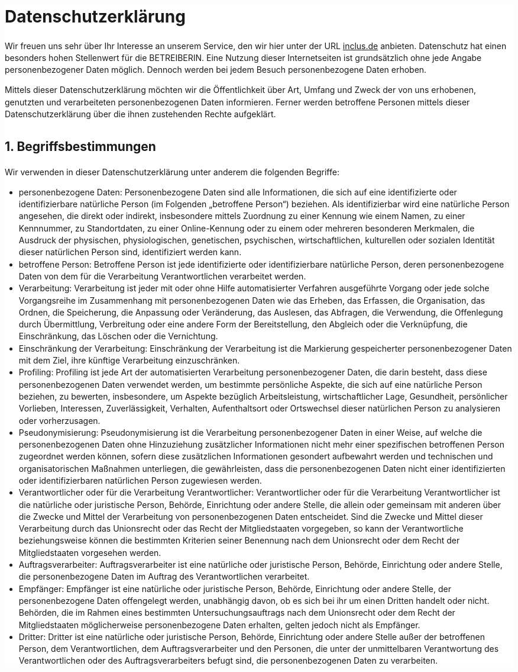 # Datenschutzerklärung

Wir freuen uns sehr über Ihr Interesse an unserem Service, den wir hier unter der URL [inclus.de](https://inclus.de/) anbieten. Datenschutz hat einen besonders hohen Stellenwert für die BETREIBERIN. Eine Nutzung dieser Internetseiten ist grundsätzlich ohne jede Angabe personenbezogener Daten möglich. Dennoch werden bei jedem Besuch personenbezogene Daten erhoben.

Mittels dieser Datenschutzerklärung möchten wir die Öffentlichkeit über Art, Umfang und Zweck der von uns erhobenen, genutzten und verarbeiteten personenbezogenen Daten informieren. Ferner werden betroffene Personen mittels dieser Datenschutzerklärung über die ihnen zustehenden Rechte aufgeklärt.

## 1. Begriffsbestimmungen

Wir verwenden in dieser Datenschutzerklärung unter anderem die folgenden Begriffe:

- personenbezogene Daten: Personenbezogene Daten sind alle Informationen, die sich auf eine identifizierte oder identifizierbare natürliche Person (im Folgenden „betroffene Person“) beziehen. Als identifizierbar wird eine natürliche Person angesehen, die direkt oder indirekt, insbesondere mittels Zuordnung zu einer Kennung wie einem Namen, zu einer Kennnummer, zu Standortdaten, zu einer Online-Kennung oder zu einem oder mehreren besonderen Merkmalen, die Ausdruck der physischen, physiologischen, genetischen, psychischen, wirtschaftlichen, kulturellen oder sozialen Identität dieser natürlichen Person sind, identifiziert werden kann.
- betroffene Person: Betroffene Person ist jede identifizierte oder identifizierbare natürliche Person, deren personenbezogene Daten von dem für die Verarbeitung Verantwortlichen verarbeitet werden.
- Verarbeitung: Verarbeitung ist jeder mit oder ohne Hilfe automatisierter Verfahren ausgeführte Vorgang oder jede solche Vorgangsreihe im Zusammenhang mit personenbezogenen Daten wie das Erheben, das Erfassen, die Organisation, das Ordnen, die Speicherung, die Anpassung oder Veränderung, das Auslesen, das Abfragen, die Verwendung, die Offenlegung durch Übermittlung, Verbreitung oder eine andere Form der Bereitstellung, den Abgleich oder die Verknüpfung, die Einschränkung, das Löschen oder die Vernichtung.
- Einschränkung der Verarbeitung: Einschränkung der Verarbeitung ist die Markierung gespeicherter personenbezogener Daten mit dem Ziel, ihre künftige Verarbeitung einzuschränken.
- Profiling: Profiling ist jede Art der automatisierten Verarbeitung personenbezogener Daten, die darin besteht, dass diese personenbezogenen Daten verwendet werden, um bestimmte persönliche Aspekte, die sich auf eine natürliche Person beziehen, zu bewerten, insbesondere, um Aspekte bezüglich Arbeitsleistung, wirtschaftlicher Lage, Gesundheit, persönlicher Vorlieben, Interessen, Zuverlässigkeit, Verhalten, Aufenthaltsort oder Ortswechsel dieser natürlichen Person zu analysieren oder vorherzusagen.
- Pseudonymisierung: Pseudonymisierung ist die Verarbeitung personenbezogener Daten in einer Weise, auf welche die personenbezogenen Daten ohne Hinzuziehung zusätzlicher Informationen nicht mehr einer spezifischen betroffenen Person zugeordnet werden können, sofern diese zusätzlichen Informationen gesondert aufbewahrt werden und technischen und organisatorischen Maßnahmen unterliegen, die gewährleisten, dass die personenbezogenen Daten nicht einer identifizierten oder identifizierbaren natürlichen Person zugewiesen werden.
- Verantwortlicher oder für die Verarbeitung Verantwortlicher: Verantwortlicher oder für die Verarbeitung Verantwortlicher ist die natürliche oder juristische Person, Behörde, Einrichtung oder andere Stelle, die allein oder gemeinsam mit anderen über die Zwecke und Mittel der Verarbeitung von personenbezogenen Daten entscheidet. Sind die Zwecke und Mittel dieser Verarbeitung durch das Unionsrecht oder das Recht der Mitgliedstaaten vorgegeben, so kann der Verantwortliche beziehungsweise können die bestimmten Kriterien seiner Benennung nach dem Unionsrecht oder dem Recht der Mitgliedstaaten vorgesehen werden.
- Auftragsverarbeiter: Auftragsverarbeiter ist eine natürliche oder juristische Person, Behörde, Einrichtung oder andere Stelle, die personenbezogene Daten im Auftrag des Verantwortlichen verarbeitet.
- Empfänger: Empfänger ist eine natürliche oder juristische Person, Behörde, Einrichtung oder andere Stelle, der personenbezogene Daten offengelegt werden, unabhängig davon, ob es sich bei ihr um einen Dritten handelt oder nicht. Behörden, die im Rahmen eines bestimmten Untersuchungsauftrags nach dem Unionsrecht oder dem Recht der Mitgliedstaaten möglicherweise personenbezogene Daten erhalten, gelten jedoch nicht als Empfänger.
- Dritter: Dritter ist eine natürliche oder juristische Person, Behörde, Einrichtung oder andere Stelle außer der betroffenen Person, dem Verantwortlichen, dem Auftragsverarbeiter und den Personen, die unter der unmittelbaren Verantwortung des Verantwortlichen oder des Auftragsverarbeiters befugt sind, die personenbezogenen Daten zu verarbeiten.
